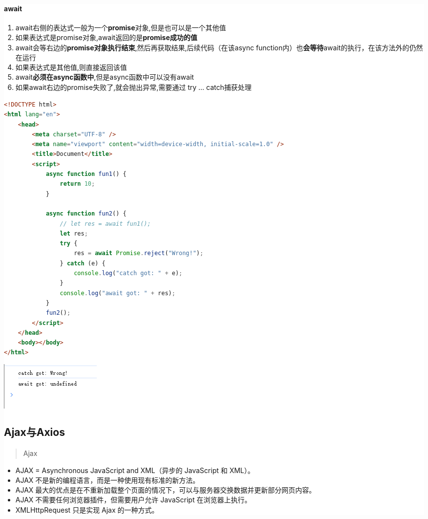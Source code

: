 #### await

1. await右侧的表达式一般为一个**promise**对象,但是也可以是一个其他值
2. 如果表达式是promise对象,await返回的是**promise成功的值**
3. await会等右边的**promise对象执行结束**,然后再获取结果,后续代码（在该async function内）也**会等待**await的执行，在该方法外的仍然在运行
4. 如果表达式是其他值,则直接返回该值
5. await**必须在async函数中**,但是async函数中可以没有await
6. 如果await右边的promise失败了,就会抛出异常,需要通过 try ... catch捕获处理

```HTML
<!DOCTYPE html>
<html lang="en">
    <head>
        <meta charset="UTF-8" />
        <meta name="viewport" content="width=device-width, initial-scale=1.0" />
        <title>Document</title>
        <script>
            async function fun1() {
                return 10;
            }

            async function fun2() {
                // let res = await fun1();
                let res;
                try {
                    res = await Promise.reject("Wrong!");
                } catch (e) {
                    console.log("catch got: " + e);
                }
                console.log("await got: " + res);
            }
            fun2();
        </script>
    </head>
    <body></body>
</html>

```

​![image](assets/image-20240807223125-4yzrr3x.png)​

## Ajax与Axios

> Ajax

* AJAX \= Asynchronous JavaScript and XML（异步的 JavaScript 和 XML）。
* AJAX 不是新的编程语言，而是一种使用现有标准的新方法。
* AJAX 最大的优点是在不重新加载整个页面的情况下，可以与服务器交换数据并更新部分网页内容。
* AJAX 不需要任何浏览器插件，但需要用户允许 JavaScript 在浏览器上执行。
* XMLHttpRequest 只是实现 Ajax 的一种方式。
